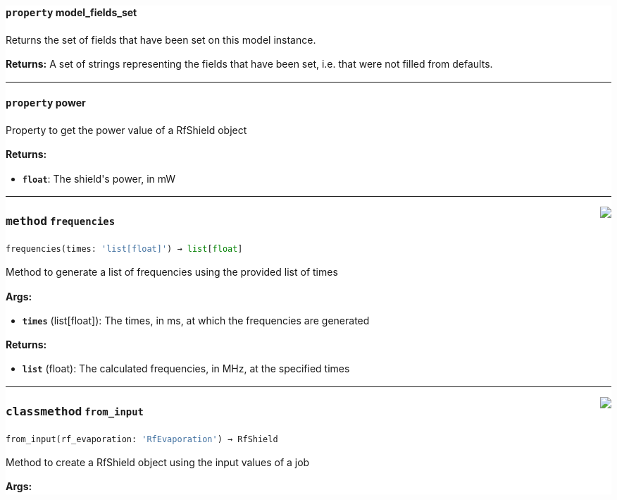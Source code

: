 #### <kbd>property</kbd> model_fields_set

Returns the set of fields that have been set on this model instance. 



**Returns:**
  A set of strings representing the fields that have been set,  i.e. that were not filled from defaults. 

---

#### <kbd>property</kbd> power

Property to get the power value of a RfShield object 



**Returns:**
 
 - <b>`float`</b>:  The shield's power, in mW 



---

<a href="../../oqtant/schemas/rf.py#L230"><img align="right" style="float:right;" src="https://img.shields.io/badge/-source-cccccc?style=flat-square"></a>

### <kbd>method</kbd> `frequencies`

```python
frequencies(times: 'list[float]') → list[float]
```

Method to generate a list of frequencies using the provided list of times 



**Args:**
 
 - <b>`times`</b> (list[float]):  The times, in ms, at which the frequencies are generated 



**Returns:**
 
 - <b>`list`</b> (float):  The calculated frequencies, in MHz, at the specified times 

---

<a href="../../oqtant/schemas/rf.py#L192"><img align="right" style="float:right;" src="https://img.shields.io/badge/-source-cccccc?style=flat-square"></a>

### <kbd>classmethod</kbd> `from_input`

```python
from_input(rf_evaporation: 'RfEvaporation') → RfShield
```

Method to create a RfShield object using the input values of a job 



**Args:**
 